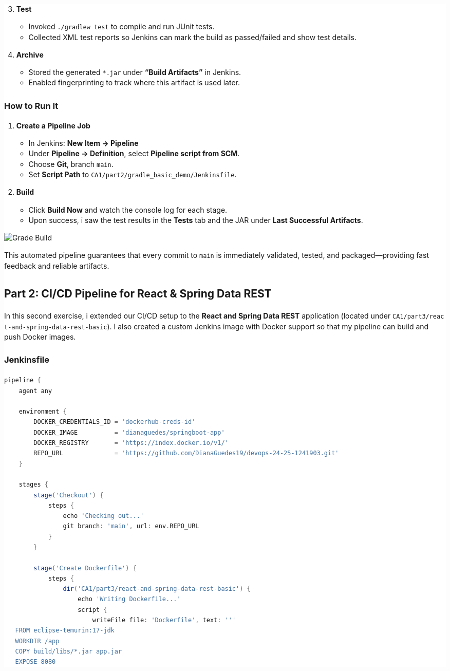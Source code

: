 3. **Test**
    * Invoked `./gradlew test` to compile and run JUnit tests.
    * Collected XML test reports so Jenkins can mark the build as passed/failed and show test details.

4. **Archive**
    * Stored the generated `*.jar` under **“Build Artifacts”** in Jenkins.
    * Enabled fingerprinting to track where this artifact is used later.

### How to Run It

1. **Create a Pipeline Job**
    * In Jenkins: **New Item → Pipeline**
    * Under **Pipeline → Definition**, select **Pipeline script from SCM**.
    * Choose **Git**, branch `main`.
    * Set **Script Path** to `CA1/part2/gradle_basic_demo/Jenkinsfile`.

2. **Build**
    * Click **Build Now** and watch the console log for each stage.
    * Upon success, i saw the test results in the **Tests** tab and the JAR under **Last Successful Artifacts**.


![Grade Build](images/gradleBuildPass.png)

This automated pipeline guarantees that every commit to `main` is immediately validated, tested, and packaged—providing fast feedback and reliable artifacts.


## Part 2: CI/CD Pipeline for React & Spring Data REST

In this second exercise, i extended our CI/CD setup to the **React and Spring Data REST** application (located under `CA1/part3/react-and-spring-data-rest-basic`). 
I also created a custom Jenkins image with Docker support so that my pipeline can build and push Docker images.

### Jenkinsfile

```groovy
pipeline {
    agent any

    environment {
        DOCKER_CREDENTIALS_ID = 'dockerhub-creds-id'
        DOCKER_IMAGE          = 'dianaguedes/springboot-app'
        DOCKER_REGISTRY       = 'https://index.docker.io/v1/'
        REPO_URL              = 'https://github.com/DianaGuedes19/devops-24-25-1241903.git'
    }

    stages {
        stage('Checkout') {
            steps {
                echo 'Checking out...'
                git branch: 'main', url: env.REPO_URL
            }
        }

        stage('Create Dockerfile') {
            steps {
                dir('CA1/part3/react-and-spring-data-rest-basic') {
                    echo 'Writing Dockerfile...'
                    script {
                        writeFile file: 'Dockerfile', text: '''
   FROM eclipse-temurin:17-jdk
   WORKDIR /app
   COPY build/libs/*.jar app.jar
   EXPOSE 8080
```